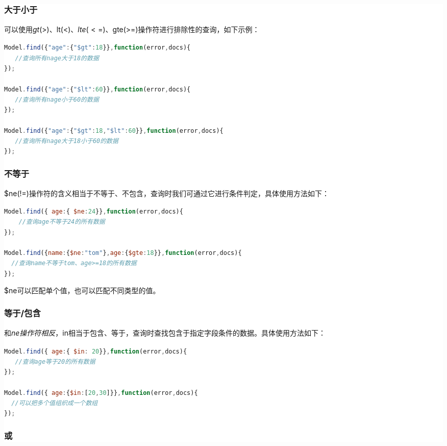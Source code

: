 

### 大于小于

可以使用$gt(>)、$lt(<)、$lte(<=)、$gte(>=)操作符进行排除性的查询，如下示例：

```js
Model.find({"age":{"$gt":18}},function(error,docs){
   //查询所有nage大于18的数据
});
 
Model.find({"age":{"$lt":60}},function(error,docs){
   //查询所有nage小于60的数据
});
 
Model.find({"age":{"$gt":18,"$lt":60}},function(error,docs){
   //查询所有nage大于18小于60的数据
});
```



### 不等于

$ne(!=)操作符的含义相当于不等于、不包含，查询时我们可通过它进行条件判定，具体使用方法如下：

```js
Model.find({ age:{ $ne:24}},function(error,docs){
    //查询age不等于24的所有数据
});
 
Model.find({name:{$ne:"tom"},age:{$gte:18}},function(error,docs){
  //查询name不等于tom、age>=18的所有数据
});
```

$ne可以匹配单个值，也可以匹配不同类型的值。



### 等于/包含

和$ne操作符相反，$in相当于包含、等于，查询时查找包含于指定字段条件的数据。具体使用方法如下：

```js
Model.find({ age:{ $in: 20}},function(error,docs){
   //查询age等于20的所有数据
});
 
Model.find({ age:{$in:[20,30]}},function(error,docs){
  //可以把多个值组织成一个数组
}); 
```



### 或
